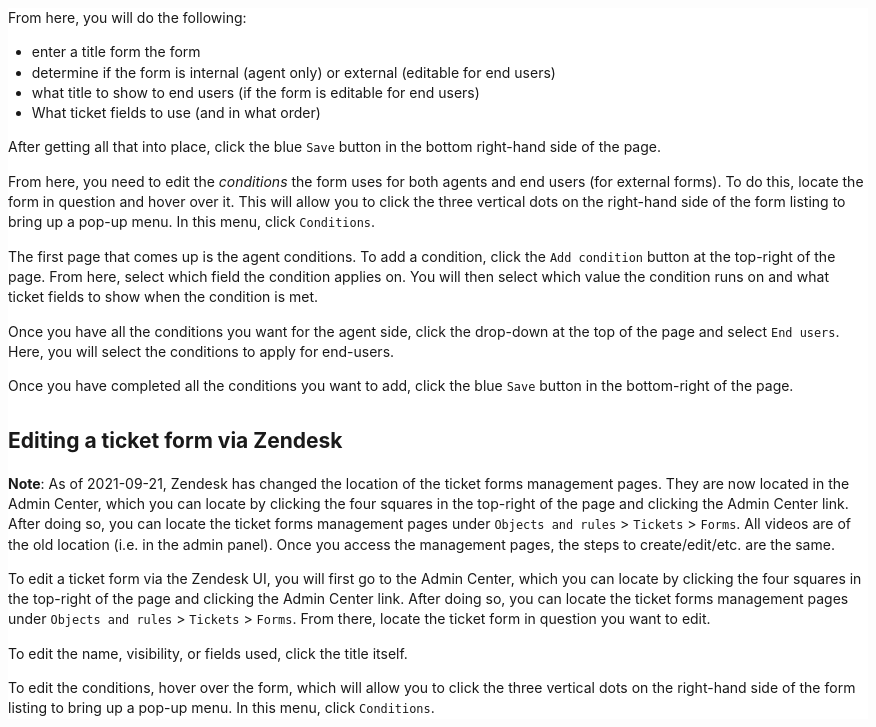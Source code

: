 From here, you will do the following:

* enter a title form the form
* determine if the form is internal (agent only) or external (editable for end
  users)
* what title to show to end users (if the form is editable for end users)
* What ticket fields to use (and in what order)

After getting all that into place, click the blue `Save` button in the bottom
right-hand side of the page.

From here, you need to edit the _conditions_ the form uses for both agents and
end users (for external forms). To do this, locate the form in question and
hover over it. This will allow you to click the three vertical dots on the
right-hand side of the form listing to bring up a pop-up menu. In this menu,
click `Conditions`.

The first page that comes up is the agent conditions. To add a condition, click
the `Add condition` button at the top-right of the page. From here, select which
field the condition applies on. You will then select which value the condition runs on and what ticket fields to show when the condition is met.

Once you have all the conditions you want for the agent side, click the
drop-down at the top of the page and select `End users`. Here, you will select
the conditions to apply for end-users.

Once you have completed all the conditions you want to add, click the blue
`Save` button in the bottom-right of the page.

## Editing a ticket form via Zendesk

**Note**: As of 2021-09-21, Zendesk has changed the location of the ticket
forms management pages. They are now located in the Admin Center, which you
can locate by clicking the four squares in the top-right of the page and
clicking the Admin Center link. After doing so, you can locate the ticket
forms management pages under `Objects and rules` > `Tickets` > `Forms`. All
videos are of the old location (i.e. in the admin panel). Once you access the
management pages, the steps to create/edit/etc. are the same.

<figure class="video_container">
  <iframe src="https://www.youtube.com/embed/jm_GDy7D6s8" frameborder="0" allowfullscreen="true"> </iframe>
</figure>

To edit a ticket form via the Zendesk UI, you will first go to the Admin
Center, which you can locate by clicking the four squares in the top-right of
the page and clicking the Admin Center link. After doing so, you can locate the
ticket forms management pages under `Objects and rules` > `Tickets` > `Forms`.
From there, locate the ticket form in question you want to edit.

To edit the name, visibility, or fields used, click the title itself.

To edit the conditions, hover over the form, which will allow you to click the
three vertical dots on the right-hand side of the form listing to bring up a
pop-up menu. In this menu, click `Conditions`.
